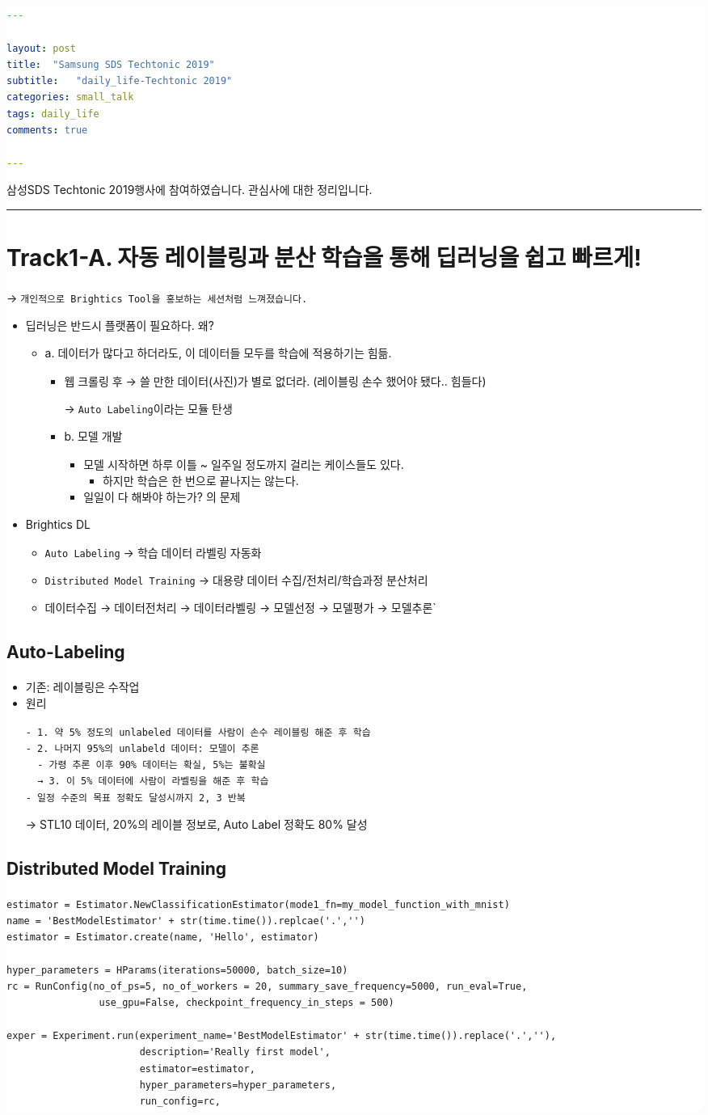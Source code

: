 ```yaml
---  

layout: post
title:  "Samsung SDS Techtonic 2019"
subtitle:   "daily_life-Techtonic 2019"
categories: small_talk
tags: daily_life
comments: true

---  
```


삼성SDS Techtonic 2019행사에 참여하였습니다.  관심사에 대한 정리입니다. 

---  

# Track1-A. 자동 레이블링과 분산 학습을 통해 딥러닝을 쉽고 빠르게!  
→ `개인적으로 Brightics Tool을 홍보하는 세션처럼 느껴졌습니다.`  

- 딥러닝은 반드시 플랫폼이 필요하다. 왜?  
	
  - a. 데이터가 많다고 하더라도, 이 데이터들 모두를 학습에 적용하기는 힘듦.
    - 웹 크롤링 후 → 쓸 만한 데이터(사진)가 별로 없더라. (레이블링 손수 했어야 됐다.. 힘들다)
		
		→ `Auto Labeling`이라는 모듈 탄생
	
	- b. 모델 개발 
		- 모델 시작하면 하루 이틀 ~ 일주일 정도까지 걸리는 케이스들도 있다. 
		  - 하지만 학습은 한 번으로 끝나지는 않는다.  
		- 일일이 다 해봐야 하는가? 의 문제  
    
- Brightics DL  
  - `Auto Labeling` → 학습 데이터 라벨링 자동화  
  - `Distributed Model Training`  → 대용량 데이터 수집/전처리/학습과정 분산처리  
  
  - 데이터수집 → 데이터전처리 → 데이터라벨링 → 모델선정 → 모델평가 → 모델추론`   
  
## Auto-Labeling  
- 기존: 레이블링은 수작업  
- 원리  
  ```  
  - 1. 약 5% 정도의 unlabeled 데이터를 사람이 손수 레이블링 해준 후 학습  
  - 2. 나머지 95%의 unlabeld 데이터: 모델이 추론  
    - 가령 추론 이후 90% 데이터는 확실, 5%는 불확실  
    → 3. 이 5% 데이터에 사람이 라벨링을 해준 후 학습  
  - 일정 수준의 목표 정확도 달성시까지 2, 3 반복  
  ```  
  → STL10 데이터, 20%의 레이블 정보로, Auto Label 정확도 80% 달성  
  
## Distributed Model Training  
```  
estimator = Estimator.NewClassificationEstimator(mode1_fn=my_model_function_with_mnist)
name = 'BestModelEstimator' + str(time.time()).replcae('.','')  
estimator = Estimator.create(name, 'Hello', estimator)  

hyper_parameters = HParams(iterations=50000, batch_size=10)
rc = RunConfig(no_of_ps=5, no_of_workers = 20, summary_save_frequency=5000, run_eval=True, 
                use_gpu=False, checkpoint_frequency_in_steps = 500)
                
exper = Experiment.run(experiment_name='BestModelEstimator' + str(time.time()).replace('.',''),
                       description='Really first model', 
                       estimator=estimator,
                       hyper_parameters=hyper_parameters,
                       run_config=rc,
```